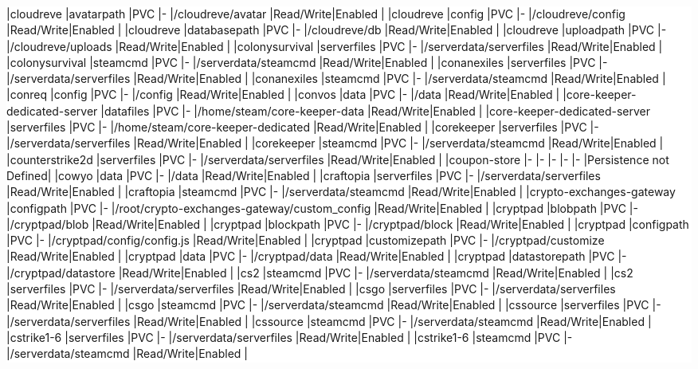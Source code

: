|cloudreve                      |avatarpath                 |PVC      |-                |/cloudreve/avatar                              |Read/Write|Enabled                |
|cloudreve                      |config                     |PVC      |-                |/cloudreve/config                              |Read/Write|Enabled                |
|cloudreve                      |databasepath               |PVC      |-                |/cloudreve/db                                  |Read/Write|Enabled                |
|cloudreve                      |uploadpath                 |PVC      |-                |/cloudreve/uploads                             |Read/Write|Enabled                |
|colonysurvival                 |serverfiles                |PVC      |-                |/serverdata/serverfiles                        |Read/Write|Enabled                |
|colonysurvival                 |steamcmd                   |PVC      |-                |/serverdata/steamcmd                           |Read/Write|Enabled                |
|conanexiles                    |serverfiles                |PVC      |-                |/serverdata/serverfiles                        |Read/Write|Enabled                |
|conanexiles                    |steamcmd                   |PVC      |-                |/serverdata/steamcmd                           |Read/Write|Enabled                |
|conreq                         |config                     |PVC      |-                |/config                                        |Read/Write|Enabled                |
|convos                         |data                       |PVC      |-                |/data                                          |Read/Write|Enabled                |
|core-keeper-dedicated-server   |datafiles                  |PVC      |-                |/home/steam/core-keeper-data                   |Read/Write|Enabled                |
|core-keeper-dedicated-server   |serverfiles                |PVC      |-                |/home/steam/core-keeper-dedicated              |Read/Write|Enabled                |
|corekeeper                     |serverfiles                |PVC      |-                |/serverdata/serverfiles                        |Read/Write|Enabled                |
|corekeeper                     |steamcmd                   |PVC      |-                |/serverdata/steamcmd                           |Read/Write|Enabled                |
|counterstrike2d                |serverfiles                |PVC      |-                |/serverdata/serverfiles                        |Read/Write|Enabled                |
|coupon-store                   |-                          |-        |-                |-                                              |-         |Persistence not Defined|
|cowyo                          |data                       |PVC      |-                |/data                                          |Read/Write|Enabled                |
|craftopia                      |serverfiles                |PVC      |-                |/serverdata/serverfiles                        |Read/Write|Enabled                |
|craftopia                      |steamcmd                   |PVC      |-                |/serverdata/steamcmd                           |Read/Write|Enabled                |
|crypto-exchanges-gateway       |configpath                 |PVC      |-                |/root/crypto-exchanges-gateway/custom_config   |Read/Write|Enabled                |
|cryptpad                       |blobpath                   |PVC      |-                |/cryptpad/blob                                 |Read/Write|Enabled                |
|cryptpad                       |blockpath                  |PVC      |-                |/cryptpad/block                                |Read/Write|Enabled                |
|cryptpad                       |configpath                 |PVC      |-                |/cryptpad/config/config.js                     |Read/Write|Enabled                |
|cryptpad                       |customizepath              |PVC      |-                |/cryptpad/customize                            |Read/Write|Enabled                |
|cryptpad                       |data                       |PVC      |-                |/cryptpad/data                                 |Read/Write|Enabled                |
|cryptpad                       |datastorepath              |PVC      |-                |/cryptpad/datastore                            |Read/Write|Enabled                |
|cs2                            |steamcmd                   |PVC      |-                |/serverdata/steamcmd                           |Read/Write|Enabled                |
|cs2                            |serverfiles                |PVC      |-                |/serverdata/serverfiles                        |Read/Write|Enabled                |
|csgo                           |serverfiles                |PVC      |-                |/serverdata/serverfiles                        |Read/Write|Enabled                |
|csgo                           |steamcmd                   |PVC      |-                |/serverdata/steamcmd                           |Read/Write|Enabled                |
|cssource                       |serverfiles                |PVC      |-                |/serverdata/serverfiles                        |Read/Write|Enabled                |
|cssource                       |steamcmd                   |PVC      |-                |/serverdata/steamcmd                           |Read/Write|Enabled                |
|cstrike1-6                     |serverfiles                |PVC      |-                |/serverdata/serverfiles                        |Read/Write|Enabled                |
|cstrike1-6                     |steamcmd                   |PVC      |-                |/serverdata/steamcmd                           |Read/Write|Enabled                |